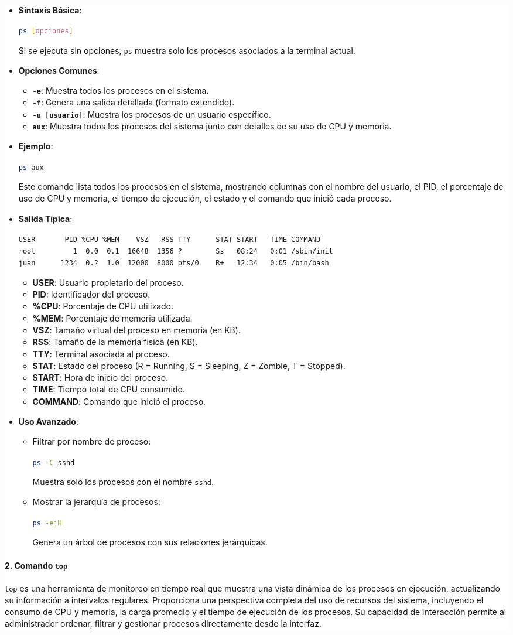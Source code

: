- **Sintaxis Básica**:
  ```bash
  ps [opciones]
  ```
  Si se ejecuta sin opciones, `ps` muestra solo los procesos asociados a la terminal actual.

- **Opciones Comunes**:

  - **`-e`**: Muestra todos los procesos en el sistema.
  - **`-f`**: Genera una salida detallada (formato extendido).
  - **`-u [usuario]`**: Muestra los procesos de un usuario específico.
  - **`aux`**: Muestra todos los procesos del sistema junto con detalles de su uso de CPU y memoria.

- **Ejemplo**:
  ```bash
  ps aux
  ```
  Este comando lista todos los procesos en el sistema, mostrando columnas con el nombre del usuario, el PID, el porcentaje de uso de CPU y memoria, el tiempo de ejecución, el estado y el comando que inició cada proceso.

- **Salida Típica**:
  ```
  USER       PID %CPU %MEM    VSZ   RSS TTY      STAT START   TIME COMMAND
  root         1  0.0  0.1  16648  1356 ?        Ss   08:24   0:01 /sbin/init
  juan      1234  0.2  1.0  12000  8000 pts/0    R+   12:34   0:05 /bin/bash
  ```
  - **USER**: Usuario propietario del proceso.
  - **PID**: Identificador del proceso.
  - **%CPU**: Porcentaje de CPU utilizado.
  - **%MEM**: Porcentaje de memoria utilizada.
  - **VSZ**: Tamaño virtual del proceso en memoria (en KB).
  - **RSS**: Tamaño de la memoria física (en KB).
  - **TTY**: Terminal asociada al proceso.
  - **STAT**: Estado del proceso (R = Running, S = Sleeping, Z = Zombie, T = Stopped).
  - **START**: Hora de inicio del proceso.
  - **TIME**: Tiempo total de CPU consumido.
  - **COMMAND**: Comando que inició el proceso.

- **Uso Avanzado**:
  - Filtrar por nombre de proceso:
    ```bash
    ps -C sshd
    ```
    Muestra solo los procesos con el nombre `sshd`.

  - Mostrar la jerarquía de procesos:
    ```bash
    ps -ejH
    ```
    Genera un árbol de procesos con sus relaciones jerárquicas.

#### **2. Comando `top`**

`top` es una herramienta de monitoreo en tiempo real que muestra una vista dinámica de los procesos en ejecución, actualizando su información a intervalos regulares. Proporciona una perspectiva completa del uso de recursos del sistema, incluyendo el consumo de CPU y memoria, la carga promedio y el tiempo de ejecución de los procesos. Su capacidad de interacción permite al administrador ordenar, filtrar y gestionar procesos directamente desde la interfaz.
